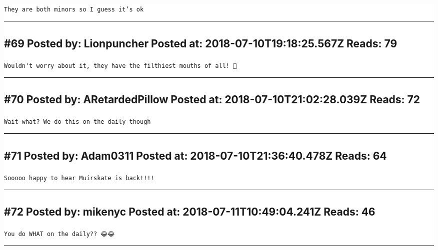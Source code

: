```
They are both minors so I guess it’s ok
```

---
## \#69 Posted by: Lionpuncher Posted at: 2018-07-10T19:18:25.567Z Reads: 79

```
Wouldn't worry about it, they have the filthiest mouths of all! 🤣
```

---
## \#70 Posted by: ARetardedPillow Posted at: 2018-07-10T21:02:28.039Z Reads: 72

```
Wait what? We do this on the daily though
```

---
## \#71 Posted by: Adam0311 Posted at: 2018-07-10T21:36:40.478Z Reads: 64

```
Sooooo happy to hear Muirskate is back!!!!
```

---
## \#72 Posted by: mikenyc Posted at: 2018-07-11T10:49:04.241Z Reads: 46

```
You do WHAT on the daily?? 😂😂
```

---
